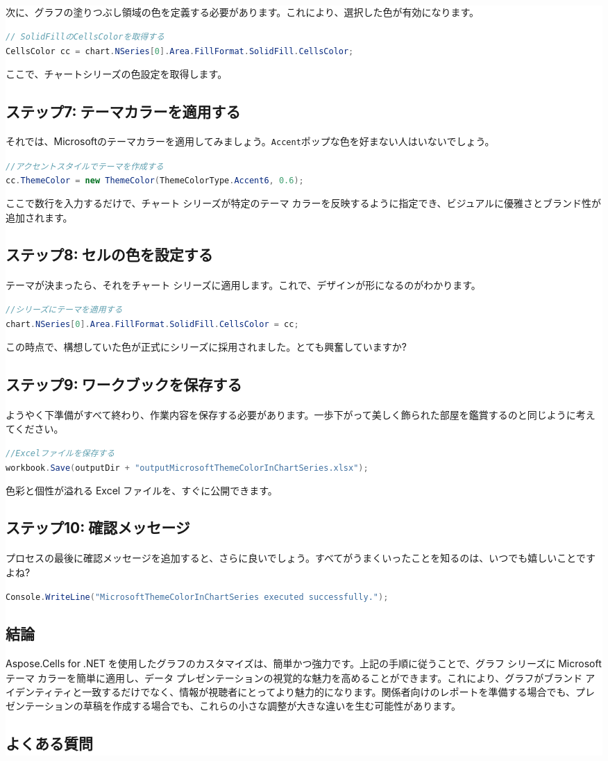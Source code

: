 次に、グラフの塗りつぶし領域の色を定義する必要があります。これにより、選択した色が有効になります。

```csharp
// SolidFillのCellsColorを取得する
CellsColor cc = chart.NSeries[0].Area.FillFormat.SolidFill.CellsColor;
```

ここで、チャートシリーズの色設定を取得します。

## ステップ7: テーマカラーを適用する

それでは、Microsoftのテーマカラーを適用してみましょう。`Accent`ポップな色を好まない人はいないでしょう。

```csharp
//アクセントスタイルでテーマを作成する
cc.ThemeColor = new ThemeColor(ThemeColorType.Accent6, 0.6);
```

ここで数行を入力するだけで、チャート シリーズが特定のテーマ カラーを反映するように指定でき、ビジュアルに優雅さとブランド性が追加されます。

## ステップ8: セルの色を設定する

テーマが決まったら、それをチャート シリーズに適用します。これで、デザインが形になるのがわかります。

```csharp
//シリーズにテーマを適用する
chart.NSeries[0].Area.FillFormat.SolidFill.CellsColor = cc;
```

この時点で、構想していた色が正式にシリーズに採用されました。とても興奮していますか?

## ステップ9: ワークブックを保存する

ようやく下準備がすべて終わり、作業内容を保存する必要があります。一歩下がって美しく飾られた部屋を鑑賞するのと同じように考えてください。

```csharp
//Excelファイルを保存する
workbook.Save(outputDir + "outputMicrosoftThemeColorInChartSeries.xlsx");
```

色彩と個性が溢れる Excel ファイルを、すぐに公開できます。

## ステップ10: 確認メッセージ

プロセスの最後に確認メッセージを追加すると、さらに良いでしょう。すべてがうまくいったことを知るのは、いつでも嬉しいことですよね?

```csharp
Console.WriteLine("MicrosoftThemeColorInChartSeries executed successfully.");
```

## 結論

Aspose.Cells for .NET を使用したグラフのカスタマイズは、簡単かつ強力です。上記の手順に従うことで、グラフ シリーズに Microsoft テーマ カラーを簡単に適用し、データ プレゼンテーションの視覚的な魅力を高めることができます。これにより、グラフがブランド アイデンティティと一致するだけでなく、情報が視聴者にとってより魅力的になります。関係者向けのレポートを準備する場合でも、プレゼンテーションの草稿を作成する場合でも、これらの小さな調整が大きな違いを生む可能性があります。

## よくある質問
